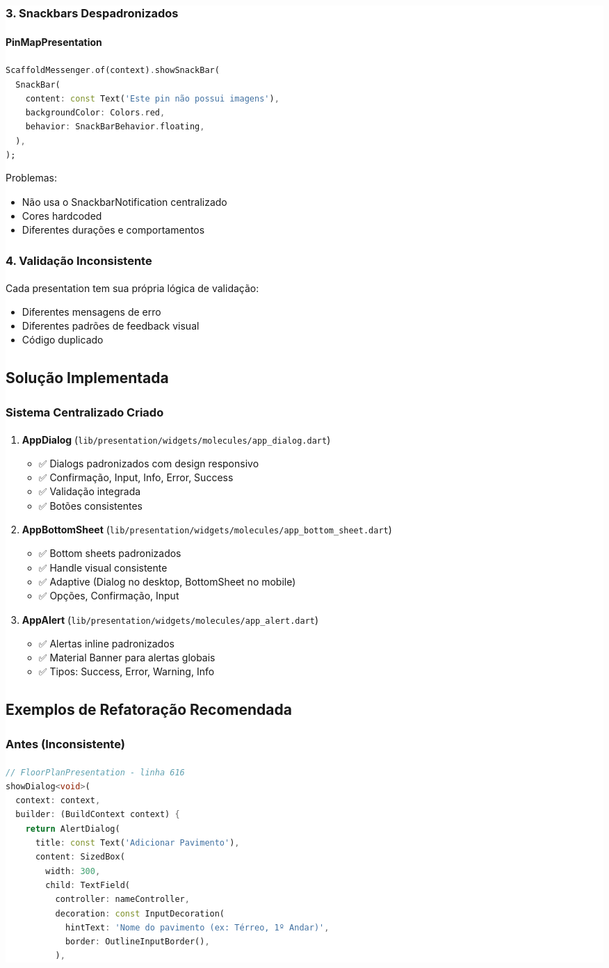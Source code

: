 ### 3. **Snackbars Despadronizados**

#### PinMapPresentation
```dart
ScaffoldMessenger.of(context).showSnackBar(
  SnackBar(
    content: const Text('Este pin não possui imagens'),
    backgroundColor: Colors.red,
    behavior: SnackBarBehavior.floating,
  ),
);
```

Problemas:
- Não usa o SnackbarNotification centralizado
- Cores hardcoded
- Diferentes durações e comportamentos

### 4. **Validação Inconsistente**

Cada presentation tem sua própria lógica de validação:
- Diferentes mensagens de erro
- Diferentes padrões de feedback visual
- Código duplicado

## Solução Implementada

### Sistema Centralizado Criado

1. **AppDialog** (`lib/presentation/widgets/molecules/app_dialog.dart`)
   - ✅ Dialogs padronizados com design responsivo
   - ✅ Confirmação, Input, Info, Error, Success
   - ✅ Validação integrada
   - ✅ Botões consistentes

2. **AppBottomSheet** (`lib/presentation/widgets/molecules/app_bottom_sheet.dart`)
   - ✅ Bottom sheets padronizados
   - ✅ Handle visual consistente
   - ✅ Adaptive (Dialog no desktop, BottomSheet no mobile)
   - ✅ Opções, Confirmação, Input

3. **AppAlert** (`lib/presentation/widgets/molecules/app_alert.dart`)
   - ✅ Alertas inline padronizados
   - ✅ Material Banner para alertas globais
   - ✅ Tipos: Success, Error, Warning, Info

## Exemplos de Refatoração Recomendada

### Antes (Inconsistente)
```dart
// FloorPlanPresentation - linha 616
showDialog<void>(
  context: context,
  builder: (BuildContext context) {
    return AlertDialog(
      title: const Text('Adicionar Pavimento'),
      content: SizedBox(
        width: 300,
        child: TextField(
          controller: nameController,
          decoration: const InputDecoration(
            hintText: 'Nome do pavimento (ex: Térreo, 1º Andar)',
            border: OutlineInputBorder(),
          ),
```